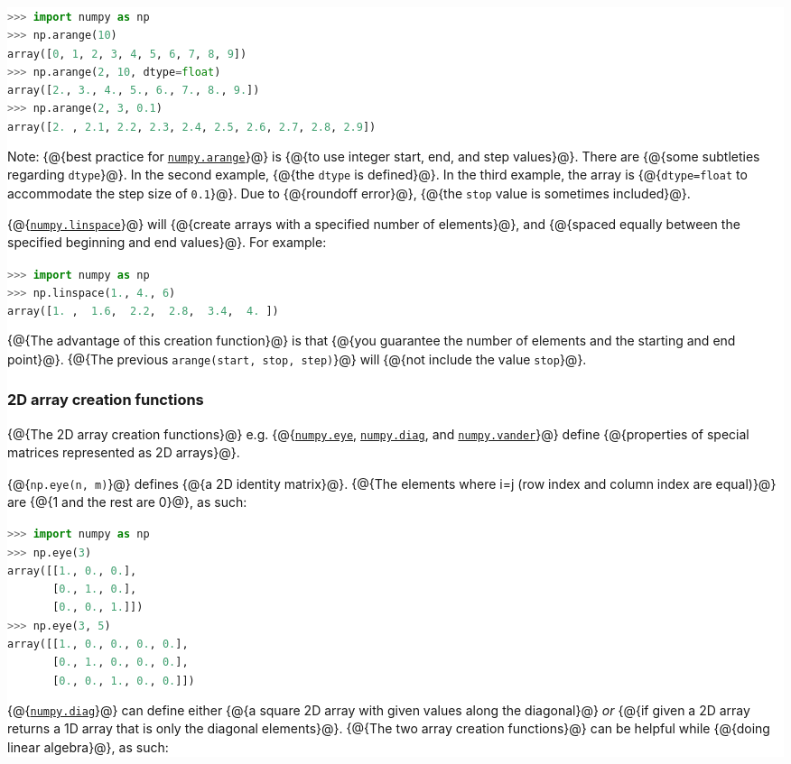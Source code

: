 ```Python
>>> import numpy as np
>>> np.arange(10)
array([0, 1, 2, 3, 4, 5, 6, 7, 8, 9])
>>> np.arange(2, 10, dtype=float)
array([2., 3., 4., 5., 6., 7., 8., 9.])
>>> np.arange(2, 3, 0.1)
array([2. , 2.1, 2.2, 2.3, 2.4, 2.5, 2.6, 2.7, 2.8, 2.9])
```

Note: {@{best practice for [`numpy.arange`](../../API%20reference/generated/numpy.arange.md#numpy.arange "numpy.arange")}@} is {@{to use integer start, end, and step values}@}. There are {@{some subtleties regarding `dtype`}@}. In the second example, {@{the `dtype` is defined}@}. In the third example, the array is {@{`dtype=float` to accommodate the step size of `0.1`}@}. Due to {@{roundoff error}@}, {@{the `stop` value is sometimes included}@}. 

{@{[`numpy.linspace`](../../API%20reference/generated/numpy.linspace.md#numpy.linspace "numpy.linspace")}@} will {@{create arrays with a specified number of elements}@}, and {@{spaced equally between the specified beginning and end values}@}. For example: 

```Python
>>> import numpy as np
>>> np.linspace(1., 4., 6)
array([1. ,  1.6,  2.2,  2.8,  3.4,  4. ])
```

{@{The advantage of this creation function}@} is that {@{you guarantee the number of elements and the starting and end point}@}. {@{The previous `arange(start, stop, step)`}@} will {@{not include the value `stop`}@}. 

### 2D array creation functions

{@{The 2D array creation functions}@} e.g. {@{[`numpy.eye`](../../API%20reference/generated/numpy.eye.md#numpy.eye "numpy.eye"), [`numpy.diag`](../../API%20reference/generated/numpy.diag.md#numpy.diag "numpy.diag"), and [`numpy.vander`](../../API%20reference/generated/numpy.vander.md#numpy.vander "numpy.vander")}@} define {@{properties of special matrices represented as 2D arrays}@}. 

{@{`np.eye(n, m)`}@} defines {@{a 2D identity matrix}@}. {@{The elements where i=j (row index and column index are equal)}@} are {@{1 and the rest are 0}@}, as such: 

```Python
>>> import numpy as np
>>> np.eye(3)
array([[1., 0., 0.],
       [0., 1., 0.],
       [0., 0., 1.]])
>>> np.eye(3, 5)
array([[1., 0., 0., 0., 0.],
       [0., 1., 0., 0., 0.],
       [0., 0., 1., 0., 0.]])
```

{@{[`numpy.diag`](../../API%20reference/generated/numpy.diag.md#numpy.diag "numpy.diag")}@} can define either {@{a square 2D array with given values along the diagonal}@} _or_ {@{if given a 2D array returns a 1D array that is only the diagonal elements}@}. {@{The two array creation functions}@} can be helpful while {@{doing linear algebra}@}, as such: 
